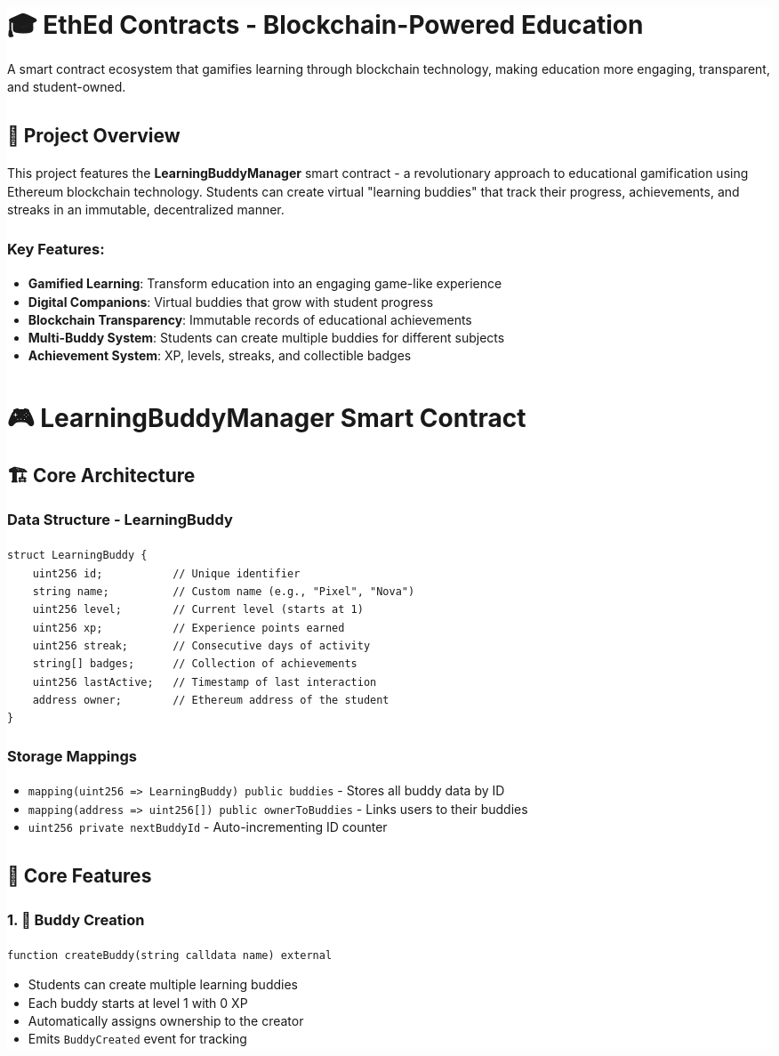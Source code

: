 # 🎓 EthEd Contracts - Blockchain-Powered Education

A smart contract ecosystem that gamifies learning through blockchain technology, making education more engaging, transparent, and student-owned.

## 🚀 Project Overview

This project features the **LearningBuddyManager** smart contract - a revolutionary approach to educational gamification using Ethereum blockchain technology. Students can create virtual "learning buddies" that track their progress, achievements, and streaks in an immutable, decentralized manner.

### Key Features:
- **Gamified Learning**: Transform education into an engaging game-like experience
- **Digital Companions**: Virtual buddies that grow with student progress  
- **Blockchain Transparency**: Immutable records of educational achievements
- **Multi-Buddy System**: Students can create multiple buddies for different subjects
- **Achievement System**: XP, levels, streaks, and collectible badges

# 🎮 LearningBuddyManager Smart Contract

## 🏗️ Core Architecture

### Data Structure - LearningBuddy
```solidity
struct LearningBuddy {
    uint256 id;           // Unique identifier
    string name;          // Custom name (e.g., "Pixel", "Nova")
    uint256 level;        // Current level (starts at 1)
    uint256 xp;           // Experience points earned
    uint256 streak;       // Consecutive days of activity
    string[] badges;      // Collection of achievements
    uint256 lastActive;   // Timestamp of last interaction
    address owner;        // Ethereum address of the student
}
```

### Storage Mappings
- `mapping(uint256 => LearningBuddy) public buddies` - Stores all buddy data by ID
- `mapping(address => uint256[]) public ownerToBuddies` - Links users to their buddies
- `uint256 private nextBuddyId` - Auto-incrementing ID counter

## 🎯 Core Features

### 1. 🐣 Buddy Creation
```solidity
function createBuddy(string calldata name) external
```
- Students can create multiple learning buddies
- Each buddy starts at level 1 with 0 XP
- Automatically assigns ownership to the creator
- Emits `BuddyCreated` event for tracking
